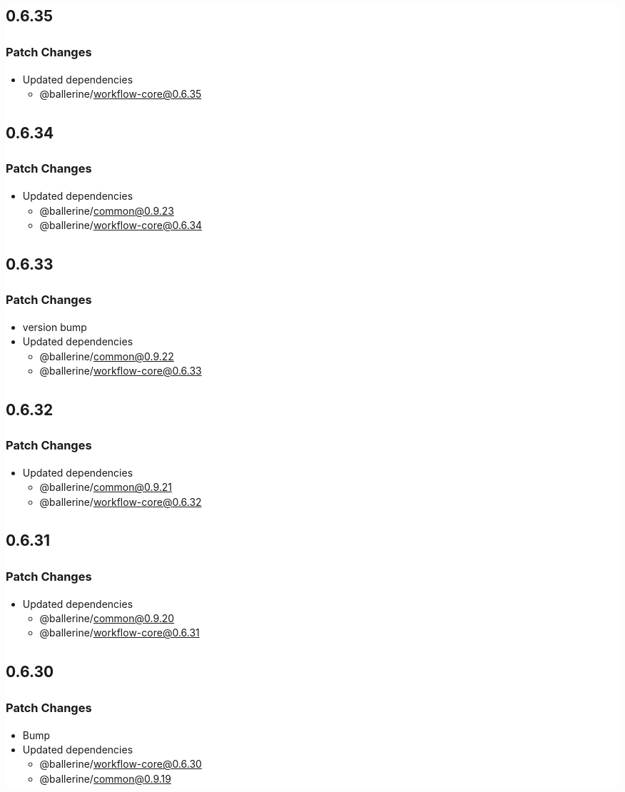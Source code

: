 ## 0.6.35

### Patch Changes

- Updated dependencies
  - @ballerine/workflow-core@0.6.35

## 0.6.34

### Patch Changes

- Updated dependencies
  - @ballerine/common@0.9.23
  - @ballerine/workflow-core@0.6.34

## 0.6.33

### Patch Changes

- version bump
- Updated dependencies
  - @ballerine/common@0.9.22
  - @ballerine/workflow-core@0.6.33

## 0.6.32

### Patch Changes

- Updated dependencies
  - @ballerine/common@0.9.21
  - @ballerine/workflow-core@0.6.32

## 0.6.31

### Patch Changes

- Updated dependencies
  - @ballerine/common@0.9.20
  - @ballerine/workflow-core@0.6.31

## 0.6.30

### Patch Changes

- Bump
- Updated dependencies
  - @ballerine/workflow-core@0.6.30
  - @ballerine/common@0.9.19
